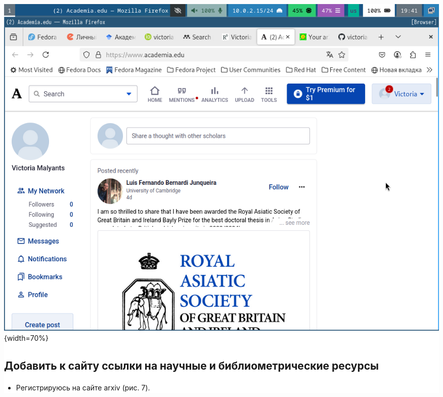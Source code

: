 ![Регистрация на сайте Academia](image/6.png){width=70%}

## Добавить к сайту ссылки на научные и библиометрические ресурсы

- Регистрируюсь на сайте arxiv (рис. 7).
